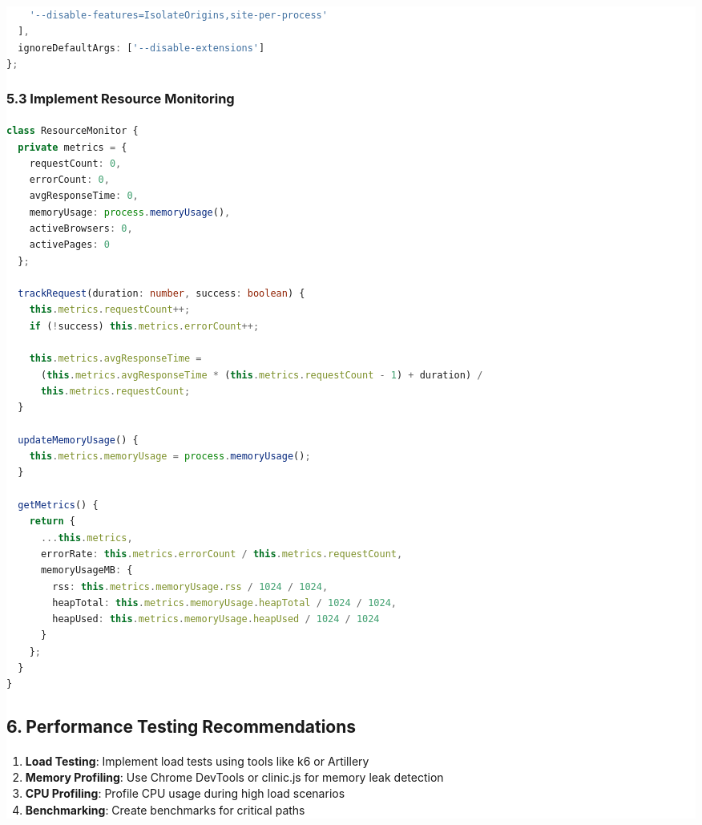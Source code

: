 ```typescript
    '--disable-features=IsolateOrigins,site-per-process'
  ],
  ignoreDefaultArgs: ['--disable-extensions']
};
```

### 5.3 Implement Resource Monitoring
```typescript
class ResourceMonitor {
  private metrics = {
    requestCount: 0,
    errorCount: 0,
    avgResponseTime: 0,
    memoryUsage: process.memoryUsage(),
    activeBrowsers: 0,
    activePages: 0
  };
  
  trackRequest(duration: number, success: boolean) {
    this.metrics.requestCount++;
    if (!success) this.metrics.errorCount++;
    
    this.metrics.avgResponseTime = 
      (this.metrics.avgResponseTime * (this.metrics.requestCount - 1) + duration) / 
      this.metrics.requestCount;
  }
  
  updateMemoryUsage() {
    this.metrics.memoryUsage = process.memoryUsage();
  }
  
  getMetrics() {
    return {
      ...this.metrics,
      errorRate: this.metrics.errorCount / this.metrics.requestCount,
      memoryUsageMB: {
        rss: this.metrics.memoryUsage.rss / 1024 / 1024,
        heapTotal: this.metrics.memoryUsage.heapTotal / 1024 / 1024,
        heapUsed: this.metrics.memoryUsage.heapUsed / 1024 / 1024
      }
    };
  }
}
```

## 6. Performance Testing Recommendations

1. **Load Testing**: Implement load tests using tools like k6 or Artillery
2. **Memory Profiling**: Use Chrome DevTools or clinic.js for memory leak detection
3. **CPU Profiling**: Profile CPU usage during high load scenarios
4. **Benchmarking**: Create benchmarks for critical paths


  [key: string]: ToolHandler;